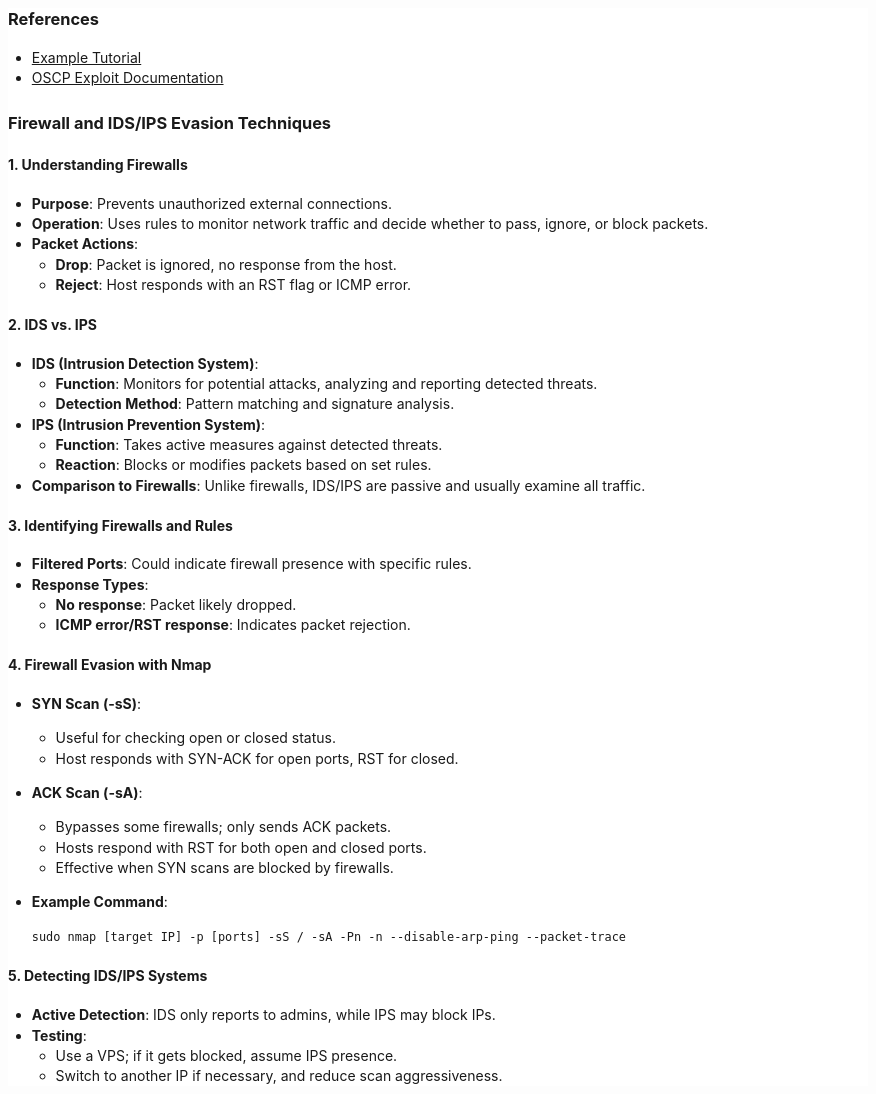 ### References
- [Example Tutorial](https://example.com/tutorial)
- [OSCP Exploit Documentation](https://documentation.oscp.org/exploitations)


### Firewall and IDS/IPS Evasion Techniques

#### 1. **Understanding Firewalls**

- **Purpose**: Prevents unauthorized external connections.
- **Operation**: Uses rules to monitor network traffic and decide whether to pass, ignore, or block packets.
- **Packet Actions**:
    - **Drop**: Packet is ignored, no response from the host.
    - **Reject**: Host responds with an RST flag or ICMP error.

#### 2. **IDS vs. IPS**

- **IDS (Intrusion Detection System)**:
    - **Function**: Monitors for potential attacks, analyzing and reporting detected threats.
    - **Detection Method**: Pattern matching and signature analysis.
- **IPS (Intrusion Prevention System)**:
    - **Function**: Takes active measures against detected threats.
    - **Reaction**: Blocks or modifies packets based on set rules.
- **Comparison to Firewalls**: Unlike firewalls, IDS/IPS are passive and usually examine all traffic.

#### 3. **Identifying Firewalls and Rules**

- **Filtered Ports**: Could indicate firewall presence with specific rules.
- **Response Types**:
    - **No response**: Packet likely dropped.
    - **ICMP error/RST response**: Indicates packet rejection.

#### 4. **Firewall Evasion with Nmap**

- **SYN Scan (-sS)**:
    
    - Useful for checking open or closed status.
    - Host responds with SYN-ACK for open ports, RST for closed.
- **ACK Scan (-sA)**:
    
    - Bypasses some firewalls; only sends ACK packets.
    - Hosts respond with RST for both open and closed ports.
    - Effective when SYN scans are blocked by firewalls.
- **Example Command**:
    
    ```shell
    sudo nmap [target IP] -p [ports] -sS / -sA -Pn -n --disable-arp-ping --packet-trace
    ```

#### 5. **Detecting IDS/IPS Systems**

- **Active Detection**: IDS only reports to admins, while IPS may block IPs.
- **Testing**:
    - Use a VPS; if it gets blocked, assume IPS presence.
    - Switch to another IP if necessary, and reduce scan aggressiveness.
